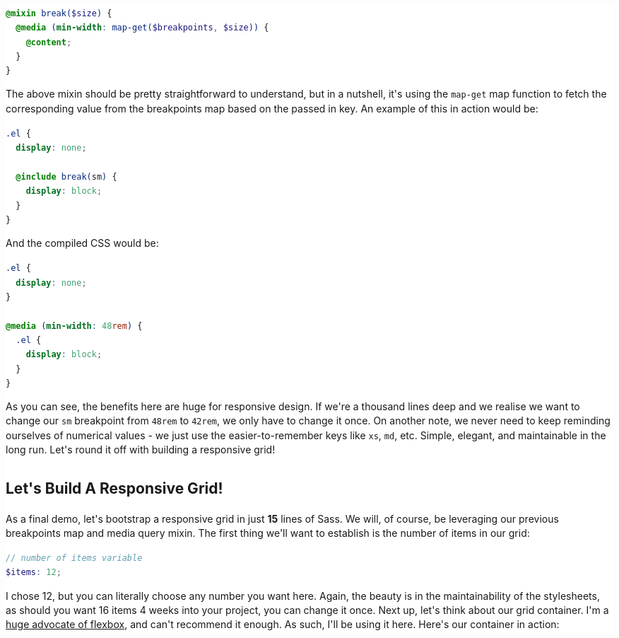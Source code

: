 ```scss
@mixin break($size) {
  @media (min-width: map-get($breakpoints, $size)) {
    @content;
  }
}
```

The above mixin should be pretty straightforward to understand, but in a nutshell, it's using the `map-get` map function to fetch the corresponding value from the breakpoints map based on the passed in key. An example of this in action would be:

```scss
.el {
  display: none;

  @include break(sm) {
    display: block;
  }
}
```

And the compiled CSS would be:

```css
.el {
  display: none;
}

@media (min-width: 48rem) {
  .el {
    display: block;
  }
}
```

As you can see, the benefits here are huge for responsive design. If we're a thousand lines deep and we realise we want to change our `sm` breakpoint from `48rem` to `42rem`, we only have to change it once. On another note, we never need to keep reminding ourselves of numerical values - we just use the easier-to-remember keys like `xs`, `md`, etc. Simple, elegant, and maintainable in the long run. Let's round it off with building a responsive grid!

## Let's Build A Responsive Grid!

As a final demo, let's bootstrap a responsive grid in just **15** lines of Sass. We will, of course, be leveraging our previous breakpoints map and media query mixin. The first thing we'll want to establish is the number of items in our grid:

```scss
// number of items variable
$items: 12;
```

I chose 12, but you can literally choose any number you want here. Again, the beauty is in the maintainability of the stylesheets, as should you want 16 items 4 weeks into your project, you can change it once. Next up, let's think about our grid container. I'm a [huge advocate of flexbox](http://callmenick.com/post/flexbox-examples), and can't recommend it enough. As such, I'll be using it here. Here's our container in action:
